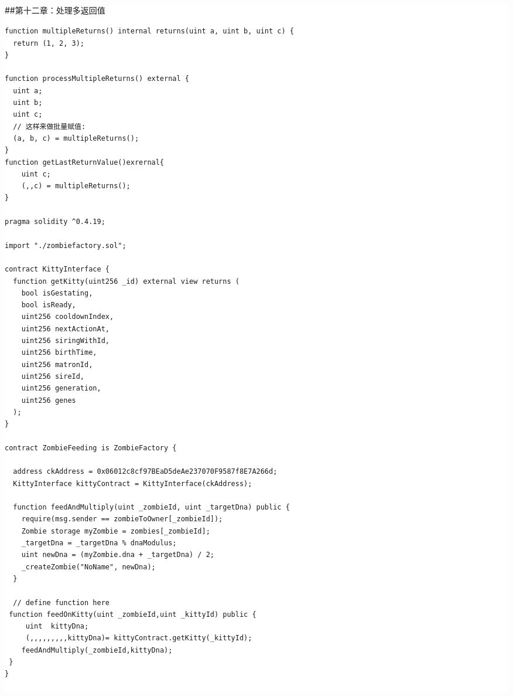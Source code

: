 ##第十二章：处理多返回值
```
function multipleReturns() internal returns(uint a, uint b, uint c) {
  return (1, 2, 3);
}

function processMultipleReturns() external {
  uint a;
  uint b;
  uint c;
  // 这样来做批量赋值:
  (a, b, c) = multipleReturns();
}
function getLastReturnValue()exrernal{
	uint c;
	(,,c) = multipleReturns();
}

pragma solidity ^0.4.19;

import "./zombiefactory.sol";

contract KittyInterface {
  function getKitty(uint256 _id) external view returns (
    bool isGestating,
    bool isReady,
    uint256 cooldownIndex,
    uint256 nextActionAt,
    uint256 siringWithId,
    uint256 birthTime,
    uint256 matronId,
    uint256 sireId,
    uint256 generation,
    uint256 genes
  );
}

contract ZombieFeeding is ZombieFactory {

  address ckAddress = 0x06012c8cf97BEaD5deAe237070F9587f8E7A266d;
  KittyInterface kittyContract = KittyInterface(ckAddress);

  function feedAndMultiply(uint _zombieId, uint _targetDna) public {
    require(msg.sender == zombieToOwner[_zombieId]);
    Zombie storage myZombie = zombies[_zombieId];
    _targetDna = _targetDna % dnaModulus;
    uint newDna = (myZombie.dna + _targetDna) / 2;
    _createZombie("NoName", newDna);
  }

  // define function here
 function feedOnKitty(uint _zombieId,uint _kittyId) public {
     uint  kittyDna;
     (,,,,,,,,,kittyDna)= kittyContract.getKitty(_kittyId);
    feedAndMultiply(_zombieId,kittyDna);
 }
}


```






